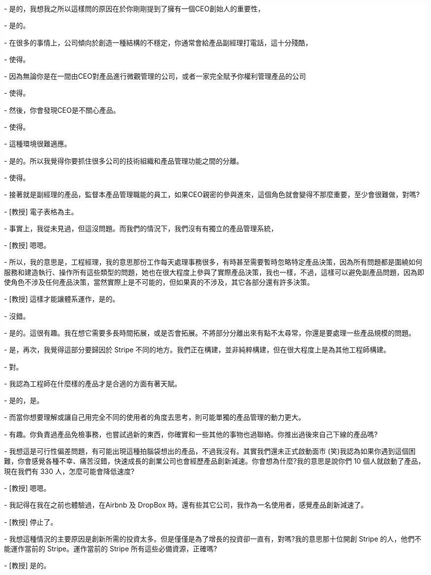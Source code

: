 \- 是的，我想我之所以這樣問的原因在於你剛剛提到了擁有一個CEO創始人的重要性，

\- 是的。

\- 在很多的事情上，公司傾向於創造一種結構的不穩定，你通常會給產品副經理打電話，這十分殘酷，

\- 使得。

\- 因為無論你是在一間由CEO對產品進行微觀管理的公司，或者一家完全賦予你權利管理產品的公司

\- 使得。

\- 然後，你會發現CEO是不關心產品。

\- 使得。

\- 這種環境很難適應。

\- 是的。所以我覺得你要抓住很多公司的技術組織和產品管理功能之間的分離。

\- 使得。

\- 接著就是副經理的產品，監督本產品管理職能的員工，如果CEO親密的參與進來，這個角色就會變得不那麼重要，至少會很難做，對嗎?

\- [教授] 電子表格為主。

\- 事實上，我從未見過，但這沒問題。而我們的情況下，我們沒有有獨立的產品管理系統，

\- [教授] 嗯嗯。

\- 所以，我的意思是，工程經理，我的意思那份工作每天處理事務很多，有時甚至需要暫時忽略特定產品決策，因為所有問題都是圍繞如何服務和建造執行、操作所有這些類型的問題，她也在很大程度上參與了實際產品決策，我也一樣，不過，這樣可以避免副產品問題，因為即使角色不涉及任何產品決策，當然實際上是不可能的，但如果真的不涉及，其它各部分還有許多決策。

\- [教授] 這樣才能讓體系運作，是的。

\- 沒錯。

\- 是的。這很有趣。我在想它需要多長時間拓展，或是否會拓展。不將部分分離出來有點不太尋常，你還是要處理一些產品規模的問題。

\- 是，再次，我覺得這部分要歸因於 Stripe 不同的地方。我們正在構建，並非純粹構建，但在很大程度上是為其他工程師構建。

\- 對。

\- 我認為工程師在什麼樣的產品才是合適的方面有著天賦。

\- 是的，是。

\- 而當你想要理解或讓自己用完全不同的使用者的角度去思考，則可能單獨的產品管理的動力更大。

\- 有趣。你負責過產品免檢事務，也嘗試過新的東西，你確實和一些其他的事物也過聯絡。你推出過後來自己下線的產品嗎?

\- 我想這是可行性偏差問題，有可能出現這種拍腦袋想出的產品，不過我沒有。其實我們還未正式啟動面市 (笑)我認為如果你遇到這個困難，你會感覺各種不幸、痛苦沒錯，快速成長的創業公司也會經歷產品創新減速。你會想為什麼?我的意思是說你們 10 個人就啟動了產品，現在我們有 330 人，怎麼可能會降低速度?

\- [教授] 嗯嗯。

\- 我記得在我在之前也體驗過，在Airbnb 及 DropBox 時。還有些其它公司，我作為一名使用者，感覺產品創新減速了。

\- [教授] 停止了。

\- 我想這種情況的主要原因是創新所需的投資太多。但是僅僅是為了增長的投資卻一直有，對嗎?我的意思那十位開創 Stripe 的人，他們不能運作當前的 Stripe。運作當前的 Stripe 所有這些必備資源，正確嗎?

\- [教授] 是的。
